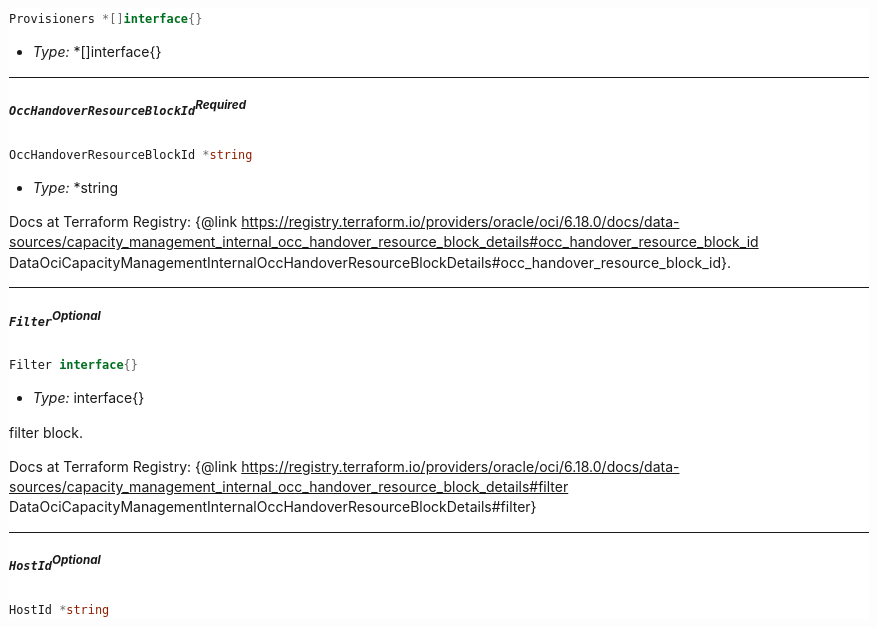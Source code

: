 ```go
Provisioners *[]interface{}
```

- *Type:* *[]interface{}

---

##### `OccHandoverResourceBlockId`<sup>Required</sup> <a name="OccHandoverResourceBlockId" id="rhizo-co-terraform-provider-oci.dataOciCapacityManagementInternalOccHandoverResourceBlockDetails.DataOciCapacityManagementInternalOccHandoverResourceBlockDetailsConfig.property.occHandoverResourceBlockId"></a>

```go
OccHandoverResourceBlockId *string
```

- *Type:* *string

Docs at Terraform Registry: {@link https://registry.terraform.io/providers/oracle/oci/6.18.0/docs/data-sources/capacity_management_internal_occ_handover_resource_block_details#occ_handover_resource_block_id DataOciCapacityManagementInternalOccHandoverResourceBlockDetails#occ_handover_resource_block_id}.

---

##### `Filter`<sup>Optional</sup> <a name="Filter" id="rhizo-co-terraform-provider-oci.dataOciCapacityManagementInternalOccHandoverResourceBlockDetails.DataOciCapacityManagementInternalOccHandoverResourceBlockDetailsConfig.property.filter"></a>

```go
Filter interface{}
```

- *Type:* interface{}

filter block.

Docs at Terraform Registry: {@link https://registry.terraform.io/providers/oracle/oci/6.18.0/docs/data-sources/capacity_management_internal_occ_handover_resource_block_details#filter DataOciCapacityManagementInternalOccHandoverResourceBlockDetails#filter}

---

##### `HostId`<sup>Optional</sup> <a name="HostId" id="rhizo-co-terraform-provider-oci.dataOciCapacityManagementInternalOccHandoverResourceBlockDetails.DataOciCapacityManagementInternalOccHandoverResourceBlockDetailsConfig.property.hostId"></a>

```go
HostId *string
```
